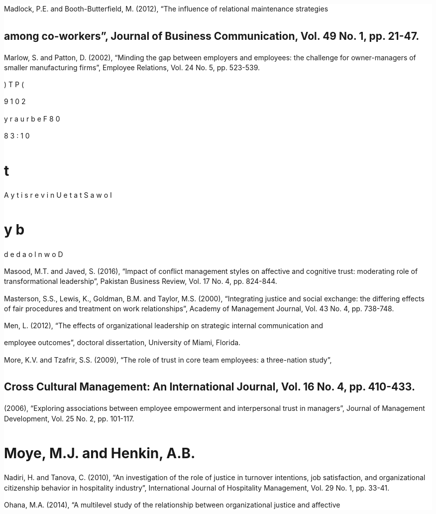 Madlock, P.E. and Booth-Butterfield, M. (2012), “The influence of relational maintenance strategies

## among co-workers”, Journal of Business Communication, Vol. 49 No. 1, pp. 21-47.

Marlow, S. and Patton, D. (2002), “Minding the gap between employers and employees: the challenge for owner-managers of smaller manufacturing firms”, Employee Relations, Vol. 24 No. 5, pp. 523-539.

) T P (

9 1 0 2

y r a u r b e F 8 0

8 3 : 1 0

# t

A y t i s r e v i n U e t a t S a w o I

# y b

d e d a o l n w o D

Masood, M.T. and Javed, S. (2016), “Impact of conflict management styles on affective and cognitive trust: moderating role of transformational leadership”, Pakistan Business Review, Vol. 17 No. 4, pp. 824-844.

Masterson, S.S., Lewis, K., Goldman, B.M. and Taylor, M.S. (2000), “Integrating justice and social exchange: the differing effects of fair procedures and treatment on work relationships”, Academy of Management Journal, Vol. 43 No. 4, pp. 738-748.

Men, L. (2012), “The effects of organizational leadership on strategic internal communication and

employee outcomes”, doctoral dissertation, University of Miami, Florida.

More, K.V. and Tzafrir, S.S. (2009), “The role of trust in core team employees: a three-nation study”,

## Cross Cultural Management: An International Journal, Vol. 16 No. 4, pp. 410-433.

(2006), “Exploring associations between employee empowerment and interpersonal trust in managers”, Journal of Management Development, Vol. 25 No. 2, pp. 101-117.

# Moye, M.J. and Henkin, A.B.

Nadiri, H. and Tanova, C. (2010), “An investigation of the role of justice in turnover intentions, job satisfaction, and organizational citizenship behavior in hospitality industry”, International Journal of Hospitality Management, Vol. 29 No. 1, pp. 33-41.

Ohana, M.A. (2014), “A multilevel study of the relationship between organizational justice and affective
